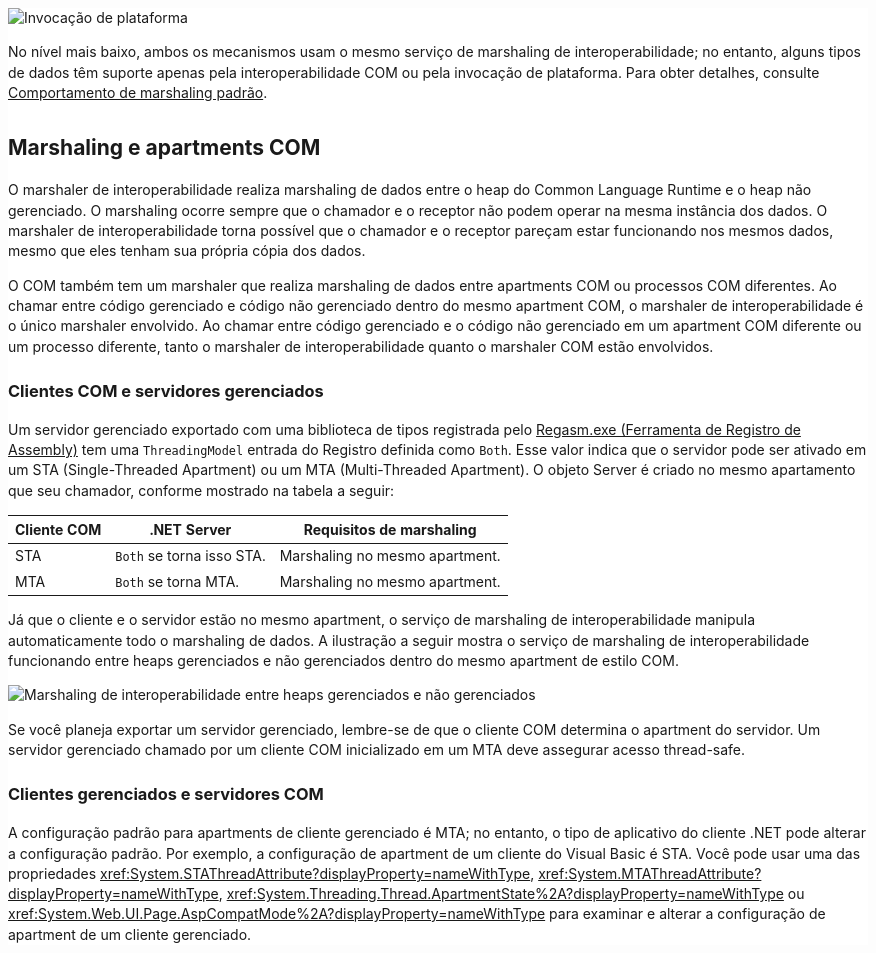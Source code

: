 ![Invocação de plataforma](./media/interop-marshaling/interop-marshaling-invoke-and-com.png "Invocação de plataforma e fluxo de chamada de interoperabilidade COM")

No nível mais baixo, ambos os mecanismos usam o mesmo serviço de marshaling de interoperabilidade; no entanto, alguns tipos de dados têm suporte apenas pela interoperabilidade COM ou pela invocação de plataforma. Para obter detalhes, consulte [Comportamento de marshaling padrão](default-marshaling-behavior.md).

## <a name="marshaling-and-com-apartments"></a>Marshaling e apartments COM

O marshaler de interoperabilidade realiza marshaling de dados entre o heap do Common Language Runtime e o heap não gerenciado. O marshaling ocorre sempre que o chamador e o receptor não podem operar na mesma instância dos dados. O marshaler de interoperabilidade torna possível que o chamador e o receptor pareçam estar funcionando nos mesmos dados, mesmo que eles tenham sua própria cópia dos dados.

O COM também tem um marshaler que realiza marshaling de dados entre apartments COM ou processos COM diferentes. Ao chamar entre código gerenciado e código não gerenciado dentro do mesmo apartment COM, o marshaler de interoperabilidade é o único marshaler envolvido. Ao chamar entre código gerenciado e o código não gerenciado em um apartment COM diferente ou um processo diferente, tanto o marshaler de interoperabilidade quanto o marshaler COM estão envolvidos.

### <a name="com-clients-and-managed-servers"></a>Clientes COM e servidores gerenciados

Um servidor gerenciado exportado com uma biblioteca de tipos registrada pelo [Regasm.exe (Ferramenta de Registro de Assembly)](../tools/regasm-exe-assembly-registration-tool.md) tem uma `ThreadingModel` entrada do Registro definida como `Both`. Esse valor indica que o servidor pode ser ativado em um STA (Single-Threaded Apartment) ou um MTA (Multi-Threaded Apartment). O objeto Server é criado no mesmo apartamento que seu chamador, conforme mostrado na tabela a seguir:

|Cliente COM|.NET Server|Requisitos de marshaling|
|----------------|-----------------|-----------------------------|
|STA|`Both` se torna isso STA.|Marshaling no mesmo apartment.|
|MTA|`Both` se torna MTA.|Marshaling no mesmo apartment.|

Já que o cliente e o servidor estão no mesmo apartment, o serviço de marshaling de interoperabilidade manipula automaticamente todo o marshaling de dados. A ilustração a seguir mostra o serviço de marshaling de interoperabilidade funcionando entre heaps gerenciados e não gerenciados dentro do mesmo apartment de estilo COM.

![Marshaling de interoperabilidade entre heaps gerenciados e não gerenciados](./media/interop-marshaling/interop-heaps-managed-and-unmanaged.gif "Processo de marshaling no mesmo apartment")

Se você planeja exportar um servidor gerenciado, lembre-se de que o cliente COM determina o apartment do servidor. Um servidor gerenciado chamado por um cliente COM inicializado em um MTA deve assegurar acesso thread-safe.

### <a name="managed-clients-and-com-servers"></a>Clientes gerenciados e servidores COM

A configuração padrão para apartments de cliente gerenciado é MTA; no entanto, o tipo de aplicativo do cliente .NET pode alterar a configuração padrão. Por exemplo, a configuração de apartment de um cliente do Visual Basic é STA. Você pode usar uma das propriedades <xref:System.STAThreadAttribute?displayProperty=nameWithType>, <xref:System.MTAThreadAttribute?displayProperty=nameWithType>, <xref:System.Threading.Thread.ApartmentState%2A?displayProperty=nameWithType> ou <xref:System.Web.UI.Page.AspCompatMode%2A?displayProperty=nameWithType> para examinar e alterar a configuração de apartment de um cliente gerenciado.
